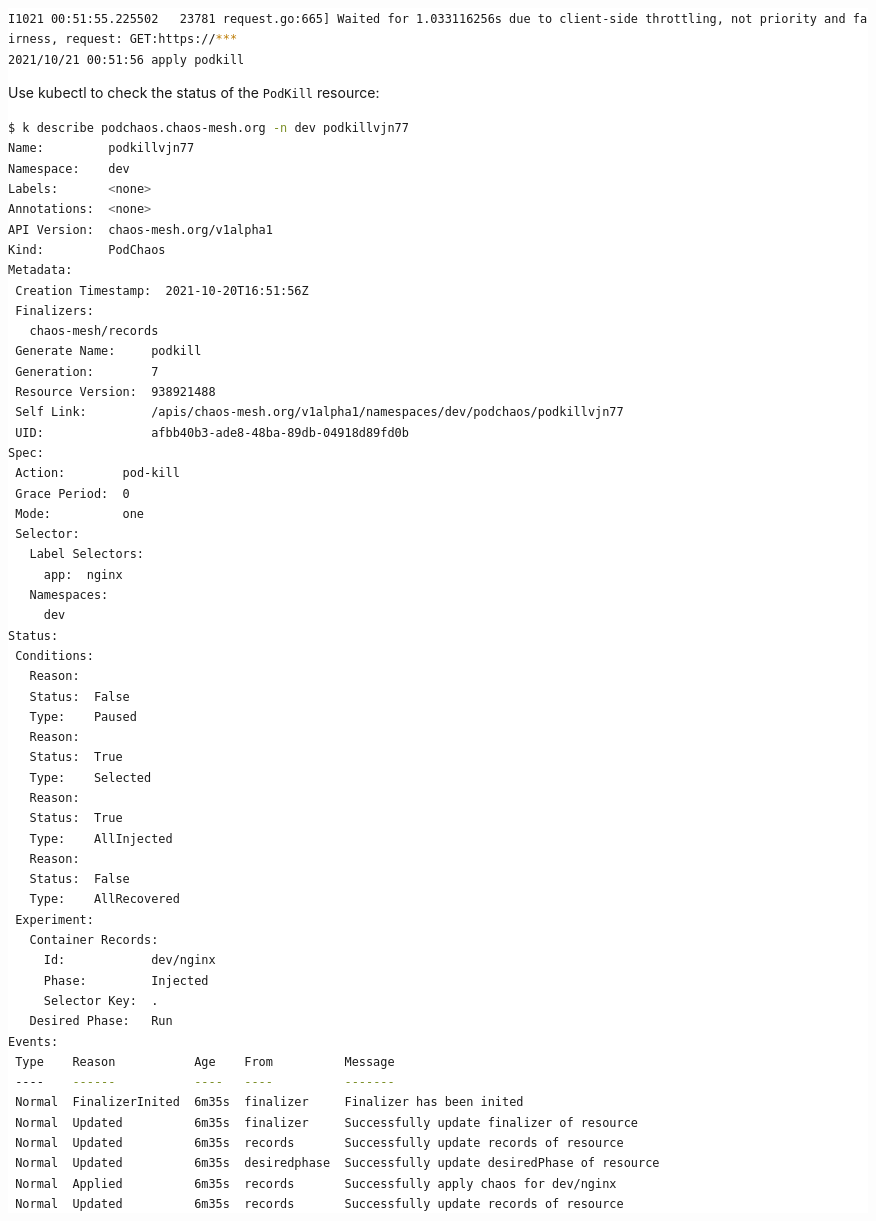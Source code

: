 ```bash
I1021 00:51:55.225502   23781 request.go:665] Waited for 1.033116256s due to client-side throttling, not priority and fairness, request: GET:https://***
2021/10/21 00:51:56 apply podkill
```

Use kubectl to check the status of the `PodKill` resource:

```bash
$ k describe podchaos.chaos-mesh.org -n dev podkillvjn77
Name:         podkillvjn77
Namespace:    dev
Labels:       <none>
Annotations:  <none>
API Version:  chaos-mesh.org/v1alpha1
Kind:         PodChaos
Metadata:
 Creation Timestamp:  2021-10-20T16:51:56Z
 Finalizers:
   chaos-mesh/records
 Generate Name:     podkill
 Generation:        7
 Resource Version:  938921488
 Self Link:         /apis/chaos-mesh.org/v1alpha1/namespaces/dev/podchaos/podkillvjn77
 UID:               afbb40b3-ade8-48ba-89db-04918d89fd0b
Spec:
 Action:        pod-kill
 Grace Period:  0
 Mode:          one
 Selector:
   Label Selectors:
     app:  nginx
   Namespaces:
     dev
Status:
 Conditions:
   Reason: 
   Status:  False
   Type:    Paused
   Reason: 
   Status:  True
   Type:    Selected
   Reason: 
   Status:  True
   Type:    AllInjected
   Reason: 
   Status:  False
   Type:    AllRecovered
 Experiment:
   Container Records:
     Id:            dev/nginx
     Phase:         Injected
     Selector Key:  .
   Desired Phase:   Run
Events:
 Type    Reason           Age    From          Message
 ----    ------           ----   ----          -------
 Normal  FinalizerInited  6m35s  finalizer     Finalizer has been inited
 Normal  Updated          6m35s  finalizer     Successfully update finalizer of resource
 Normal  Updated          6m35s  records       Successfully update records of resource
 Normal  Updated          6m35s  desiredphase  Successfully update desiredPhase of resource
 Normal  Applied          6m35s  records       Successfully apply chaos for dev/nginx
 Normal  Updated          6m35s  records       Successfully update records of resource
```
